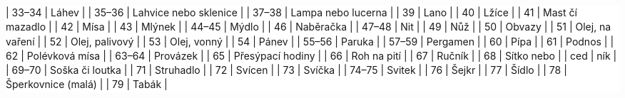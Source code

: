 | 33–34 | Láhev |
| 35–36 | Lahvice nebo sklenice |
| 37–38 | Lampa nebo lucerna |
| 39 | Lano |
| 40 | Lžíce |
| 41 | Mast čí mazadlo |
| 42 | Mísa |
| 43 | Mlýnek |
| 44–45 | Mýdlo |
| 46 | Naběračka |
| 47–48 | Nit |
| 49 | Nůž |
| 50 | Obvazy |
| 51 | Olej, na vaření |
| 52 | Olej, palivový |
| 53 | Olej, vonný |
| 54 | Pánev |
| 55–56 | Paruka |
| 57–59 | Pergamen |
| 60 | Pípa |
| 61 | Podnos |
| 62 | Polévková mísa |
| 63–64 | Provázek |
| 65 | Přesýpací hodiny |
| 66 | Roh na pití |
| 67 | Ručník |
| 68 | Sítko nebo |
| ced | ník |
| 69–70 | Soška či loutka |
| 71 | Struhadlo |
| 72 | Svícen |
| 73 | Svíčka |
| 74–75 | Svitek |
| 76 | Šejkr |
| 77 | Šídlo |
| 78 | Šperkovnice (malá) |
| 79 | Tabák |